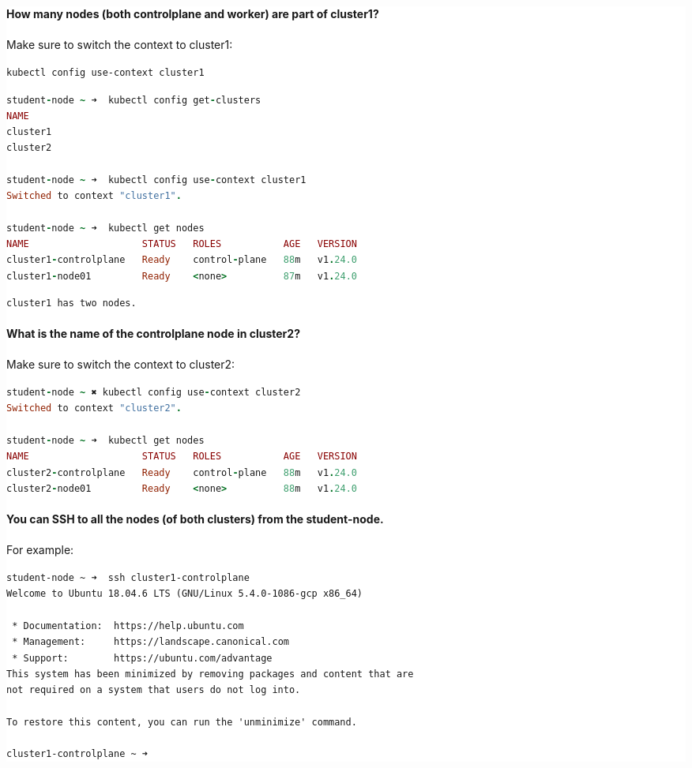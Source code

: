 #### How many nodes (both controlplane and worker) are part of cluster1?

Make sure to switch the context to cluster1:

    kubectl config use-context cluster1

```ruby
student-node ~ ➜  kubectl config get-clusters 
NAME
cluster1
cluster2

student-node ~ ➜  kubectl config use-context cluster1
Switched to context "cluster1".

student-node ~ ➜  kubectl get nodes
NAME                    STATUS   ROLES           AGE   VERSION
cluster1-controlplane   Ready    control-plane   88m   v1.24.0
cluster1-node01         Ready    <none>          87m   v1.24.0

```
    cluster1 has two nodes.

#### What is the name of the controlplane node in cluster2?

Make sure to switch the context to cluster2:

```ruby
student-node ~ ✖ kubectl config use-context cluster2
Switched to context "cluster2".

student-node ~ ➜  kubectl get nodes
NAME                    STATUS   ROLES           AGE   VERSION
cluster2-controlplane   Ready    control-plane   88m   v1.24.0
cluster2-node01         Ready    <none>          88m   v1.24.0
```

#### You can SSH to all the nodes (of both clusters) from the student-node.


For example:

    student-node ~ ➜  ssh cluster1-controlplane
    Welcome to Ubuntu 18.04.6 LTS (GNU/Linux 5.4.0-1086-gcp x86_64)
    
     * Documentation:  https://help.ubuntu.com
     * Management:     https://landscape.canonical.com
     * Support:        https://ubuntu.com/advantage
    This system has been minimized by removing packages and content that are
    not required on a system that users do not log into.
    
    To restore this content, you can run the 'unminimize' command.
    
    cluster1-controlplane ~ ➜ 
    